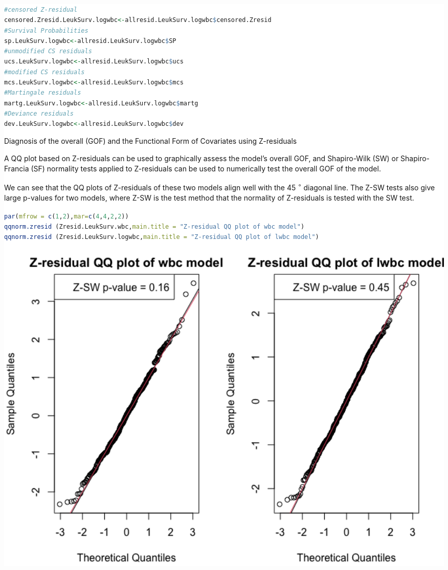 ``` r
#censored Z-residual
censored.Zresid.LeukSurv.logwbc<-allresid.LeukSurv.logwbc$censored.Zresid
#Survival Probabilities
sp.LeukSurv.logwbc<-allresid.LeukSurv.logwbc$SP
#unmodified CS residuals
ucs.LeukSurv.logwbc<-allresid.LeukSurv.logwbc$ucs
#modified CS residuals
mcs.LeukSurv.logwbc<-allresid.LeukSurv.logwbc$mcs
#Martingale residuals
martg.LeukSurv.logwbc<-allresid.LeukSurv.logwbc$martg
#Deviance residuals
dev.LeukSurv.logwbc<-allresid.LeukSurv.logwbc$dev
```

Diagnosis of the overall (GOF) and the Functional Form of Covariates
using Z-residuals

A QQ plot based on Z-residuals can be used to graphically assess the
model’s overall GOF, and Shapiro-Wilk (SW) or Shapiro-Francia (SF)
normality tests applied to Z-residuals can be used to numerically test
the overall GOF of the model.

We can see that the QQ plots of Z-residuals of these two models align
well with the 45 $^\circ$ diagonal line. The Z-SW tests also give large
p-values for two models, where Z-SW is the test method that the
normality of Z-residuals is tested with the SW test.

``` r
par(mfrow = c(1,2),mar=c(4,4,2,2))
qqnorm.zresid (Zresid.LeukSurv.wbc,main.title = "Z-residual QQ plot of wbc model")
qqnorm.zresid (Zresid.LeukSurv.logwbc,main.title = "Z-residual QQ plot of lwbc model")
```

<img src="man/figures/README-unnamed-chunk-4-1.png" width="100%" />
